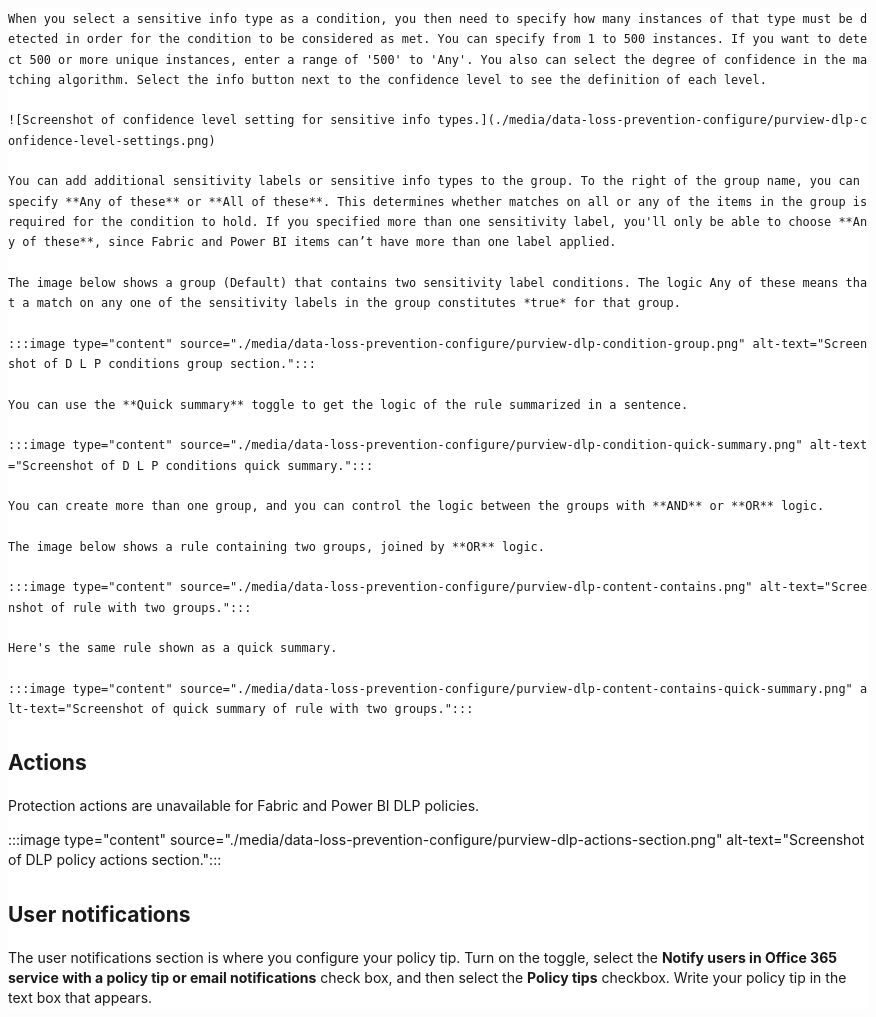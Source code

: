     When you select a sensitive info type as a condition, you then need to specify how many instances of that type must be detected in order for the condition to be considered as met. You can specify from 1 to 500 instances. If you want to detect 500 or more unique instances, enter a range of '500' to 'Any'. You also can select the degree of confidence in the matching algorithm. Select the info button next to the confidence level to see the definition of each level.

    ![Screenshot of confidence level setting for sensitive info types.](./media/data-loss-prevention-configure/purview-dlp-confidence-level-settings.png) 

    You can add additional sensitivity labels or sensitive info types to the group. To the right of the group name, you can specify **Any of these** or **All of these**. This determines whether matches on all or any of the items in the group is required for the condition to hold. If you specified more than one sensitivity label, you'll only be able to choose **Any of these**, since Fabric and Power BI items can’t have more than one label applied.

    The image below shows a group (Default) that contains two sensitivity label conditions. The logic Any of these means that a match on any one of the sensitivity labels in the group constitutes *true* for that group.

    :::image type="content" source="./media/data-loss-prevention-configure/purview-dlp-condition-group.png" alt-text="Screenshot of D L P conditions group section.":::
 
    You can use the **Quick summary** toggle to get the logic of the rule summarized in a sentence.

    :::image type="content" source="./media/data-loss-prevention-configure/purview-dlp-condition-quick-summary.png" alt-text="Screenshot of D L P conditions quick summary.":::

    You can create more than one group, and you can control the logic between the groups with **AND** or **OR** logic. 

    The image below shows a rule containing two groups, joined by **OR** logic.

    :::image type="content" source="./media/data-loss-prevention-configure/purview-dlp-content-contains.png" alt-text="Screenshot of rule with two groups.":::

    Here's the same rule shown as a quick summary.

    :::image type="content" source="./media/data-loss-prevention-configure/purview-dlp-content-contains-quick-summary.png" alt-text="Screenshot of quick summary of rule with two groups.":::
 
## Actions

Protection actions are unavailable for Fabric and Power BI DLP policies.

:::image type="content" source="./media/data-loss-prevention-configure/purview-dlp-actions-section.png" alt-text="Screenshot of DLP policy actions section.":::

## User notifications

The user notifications section is where you configure your policy tip. Turn on the toggle, select the **Notify users in Office 365 service with a policy tip or email notifications** check box, and then select the **Policy tips** checkbox. Write your policy tip in the text box that appears.
